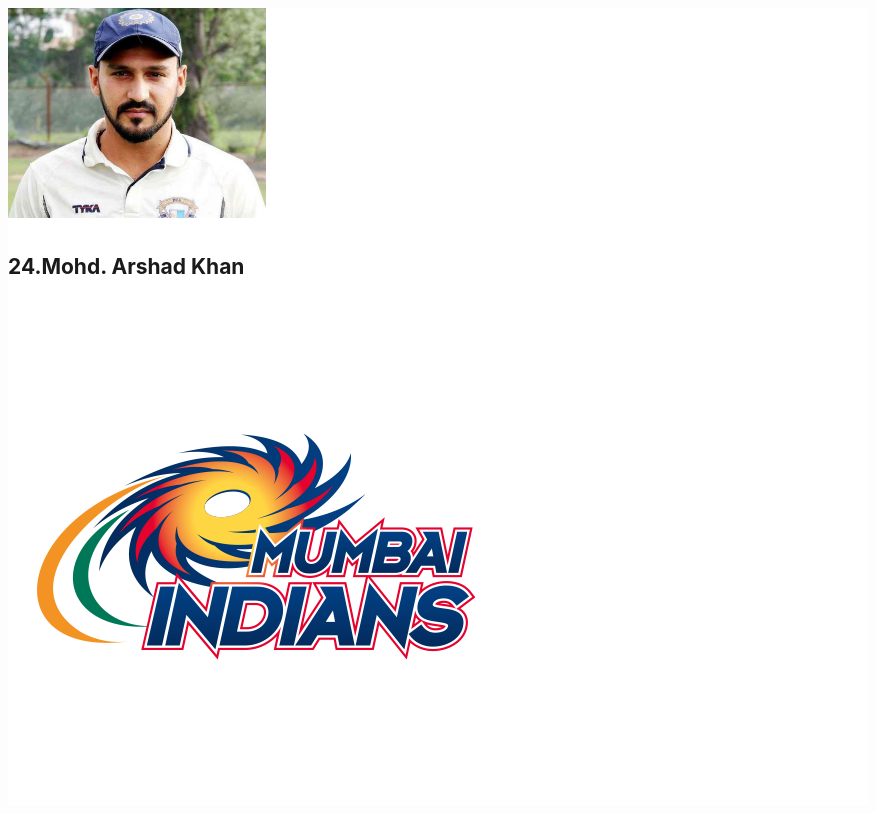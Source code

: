   <img src="Anmolpreet-Singh.jpg" width="30%" height="40%">
  <h2> 24.Mohd. Arshad Khan</h2>
  <img src="Mumbai_Indians.png" title="Picture not Available">